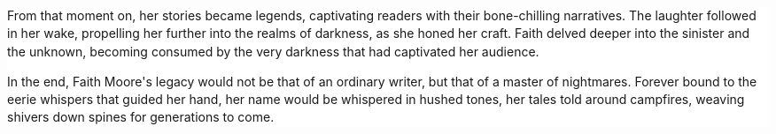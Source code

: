 From that moment on, her stories became legends, captivating readers with their bone-chilling narratives. The laughter followed in her wake, propelling her further into the realms of darkness, as she honed her craft. Faith delved deeper into the sinister and the unknown, becoming consumed by the very darkness that had captivated her audience.

In the end, Faith Moore's legacy would not be that of an ordinary writer, but that of a master of nightmares. Forever bound to the eerie whispers that guided her hand, her name would be whispered in hushed tones, her tales told around campfires, weaving shivers down spines for generations to come.
